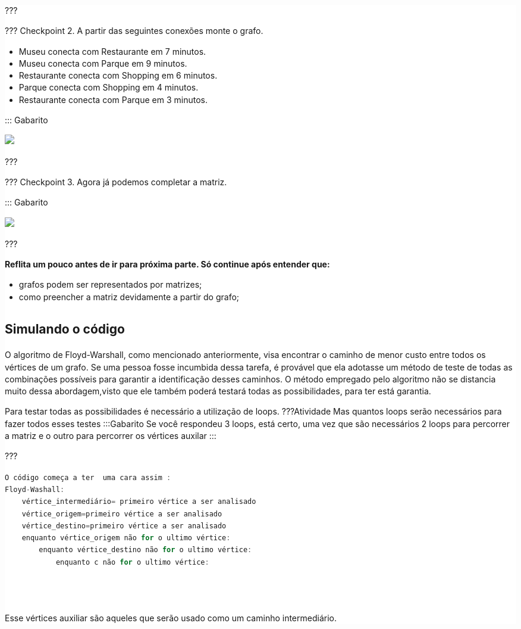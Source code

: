 ???

??? Checkpoint 
2. A partir das seguintes conexões monte o grafo.

 * Museu conecta com Restaurante em 7 minutos.
 * Museu conecta com Parque em 9 minutos.
 * Restaurante conecta com Shopping em 6 minutos.
 * Parque conecta com Shopping em 4 minutos.
 * Restaurante conecta com Parque em 3 minutos.

::: Gabarito

![](checkpointGrafo.png)

???

??? Checkpoint
3. Agora já podemos completar a matriz.

::: Gabarito

![](checkpointMatriz2.png)

???

**Reflita um pouco antes de ir para próxima parte. Só continue após entender que:**
* grafos podem ser representados por matrizes;
* como preencher a matriz devidamente a partir do grafo;


Simulando o código
---------

O algoritmo de Floyd-Warshall, como mencionado anteriormente, visa encontrar o caminho de menor custo entre todos os vértices de um grafo. Se uma pessoa fosse incumbida dessa tarefa, é provável que ela adotasse um método de teste de todas as combinações possíveis para garantir a identificação desses caminhos. O método empregado pelo algoritmo não se distancia muito dessa abordagem,visto que ele também poderá testará todas as possibilidades, para ter está garantia.

Para testar todas as possibilidades é necessário a utilização de loops.
???Atividade
Mas quantos loops serão necessários para fazer todos esses testes
:::Gabarito
Se você respondeu 3 loops, está certo, uma vez que são necessários 2 loops para percorrer a matriz e o outro para percorrer os vértices auxilar
:::

???

``` c
O código começa a ter  uma cara assim :
Floyd-Washall:
    vértice_intermediário= primeiro vértice a ser analisado
    vértice_origem=primeiro vértice a ser analisado 
    vértice_destino=primeiro vértice a ser analisado
    enquanto vértice_origem não for o ultimo vértice:
        enquanto vértice_destino não for o ultimo vértice:
            enquanto c não for o ultimo vértice:

            
        
```
Esse vértices auxiliar são aqueles que serão usado como um caminho intermediário.
